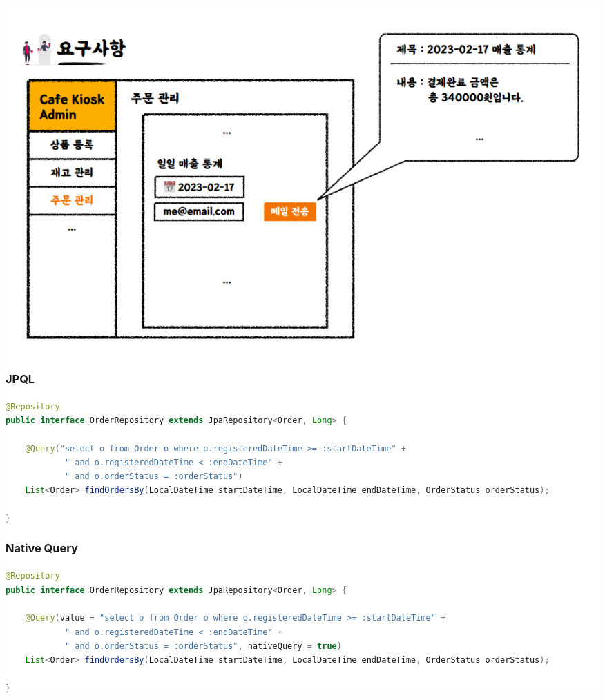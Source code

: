 ![](https://github.com/dididiri1/cafekiosk/blob/main/study/images/06_01.png?raw=true)

### JPQL
``` java
@Repository
public interface OrderRepository extends JpaRepository<Order, Long> {

    @Query("select o from Order o where o.registeredDateTime >= :startDateTime" +
            " and o.registeredDateTime < :endDateTime" +
            " and o.orderStatus = :orderStatus")
    List<Order> findOrdersBy(LocalDateTime startDateTime, LocalDateTime endDateTime, OrderStatus orderStatus);

}
``` 

### Native Query
``` java
@Repository
public interface OrderRepository extends JpaRepository<Order, Long> {

    @Query(value = "select o from Order o where o.registeredDateTime >= :startDateTime" +
            " and o.registeredDateTime < :endDateTime" +
            " and o.orderStatus = :orderStatus", nativeQuery = true)
    List<Order> findOrdersBy(LocalDateTime startDateTime, LocalDateTime endDateTime, OrderStatus orderStatus);
    
}
``` 
